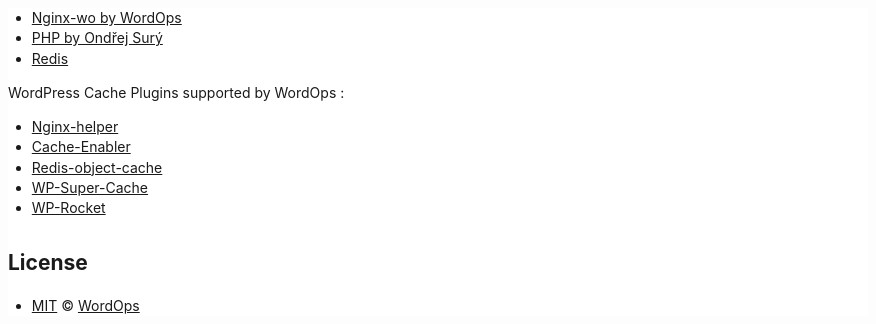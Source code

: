 -   [Nginx-wo by WordOps](https://build.opensuse.org/package/show/home:virtubox:WordOps/nginx)
-   [PHP by Ondřej Surý](https://launchpad.net/~ondrej/+archive/ubuntu/php)
-   [Redis](https://redis.io/docs/getting-started/installation/install-redis-on-linux/)

WordPress Cache Plugins supported by WordOps :

-   [Nginx-helper](https://github.com/rtCamp/nginx-helper)
-   [Cache-Enabler](https://github.com/keycdn/cache-enabler)
-   [Redis-object-cache](https://github.com/tillkruss/redis-cache)
-   [WP-Super-Cache](https://github.com/Automattic/wp-super-cache)
-   [WP-Rocket](https://github.com/wp-media/wp-rocket)

## License

-   [MIT](http://opensource.org/licenses/MIT) © [WordOps](https://wordops.net)

